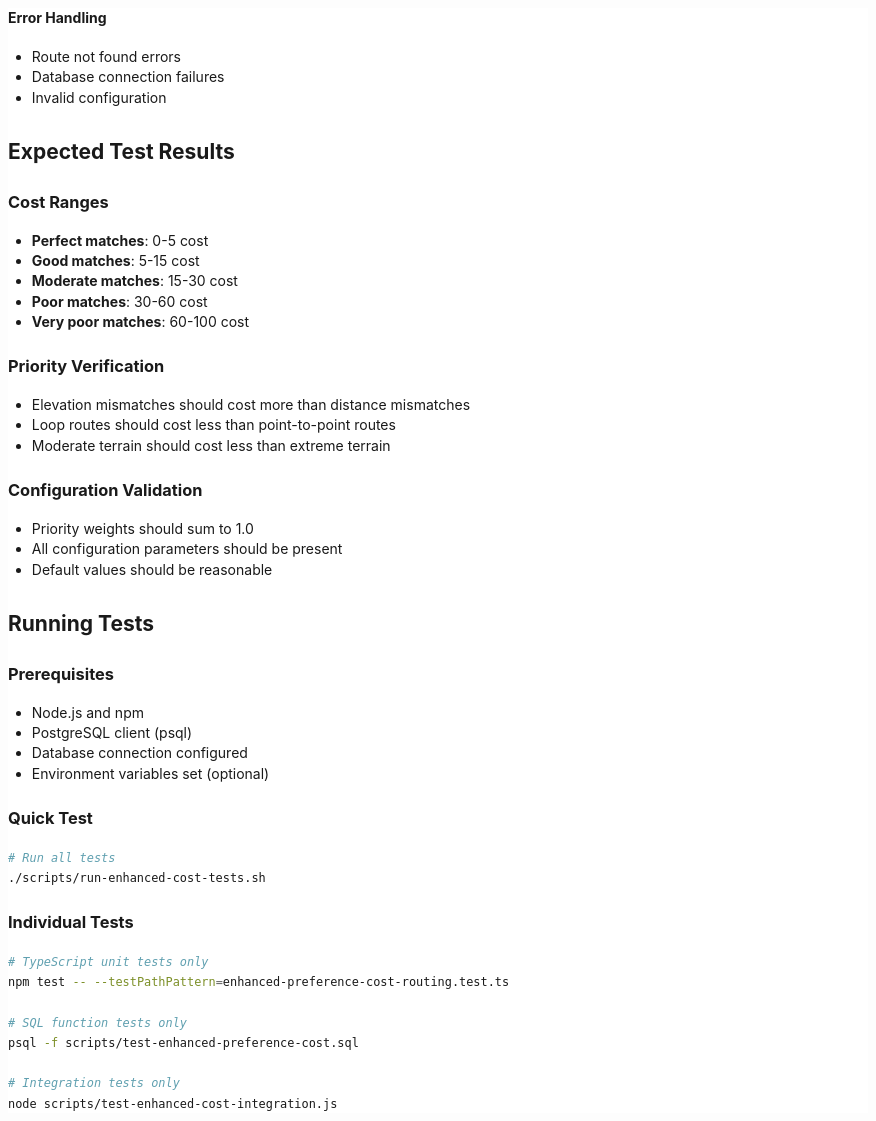 #### Error Handling
- Route not found errors
- Database connection failures
- Invalid configuration

## Expected Test Results

### Cost Ranges
- **Perfect matches**: 0-5 cost
- **Good matches**: 5-15 cost
- **Moderate matches**: 15-30 cost
- **Poor matches**: 30-60 cost
- **Very poor matches**: 60-100 cost

### Priority Verification
- Elevation mismatches should cost more than distance mismatches
- Loop routes should cost less than point-to-point routes
- Moderate terrain should cost less than extreme terrain

### Configuration Validation
- Priority weights should sum to 1.0
- All configuration parameters should be present
- Default values should be reasonable

## Running Tests

### Prerequisites
- Node.js and npm
- PostgreSQL client (psql)
- Database connection configured
- Environment variables set (optional)

### Quick Test
```bash
# Run all tests
./scripts/run-enhanced-cost-tests.sh
```

### Individual Tests
```bash
# TypeScript unit tests only
npm test -- --testPathPattern=enhanced-preference-cost-routing.test.ts

# SQL function tests only
psql -f scripts/test-enhanced-preference-cost.sql

# Integration tests only
node scripts/test-enhanced-cost-integration.js
```
